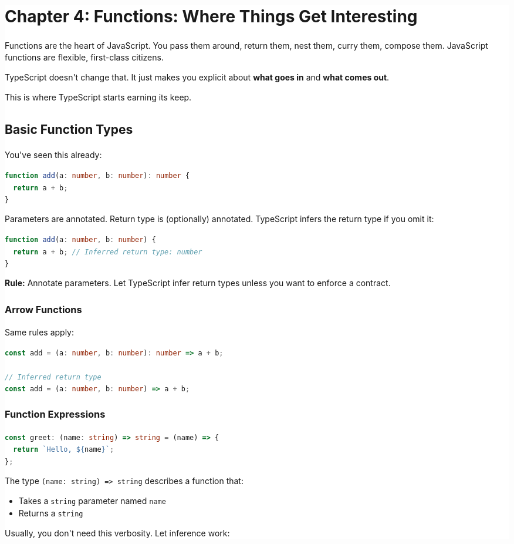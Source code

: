 # Chapter 4: Functions: Where Things Get Interesting

Functions are the heart of JavaScript. You pass them around, return them, nest them, curry them, compose them. JavaScript functions are flexible, first-class citizens.

TypeScript doesn't change that. It just makes you explicit about **what goes in** and **what comes out**.

This is where TypeScript starts earning its keep.

## Basic Function Types

You've seen this already:

```typescript
function add(a: number, b: number): number {
  return a + b;
}
```

Parameters are annotated. Return type is (optionally) annotated. TypeScript infers the return type if you omit it:

```typescript
function add(a: number, b: number) {
  return a + b; // Inferred return type: number
}
```

**Rule:** Annotate parameters. Let TypeScript infer return types unless you want to enforce a contract.

### Arrow Functions

Same rules apply:

```typescript
const add = (a: number, b: number): number => a + b;

// Inferred return type
const add = (a: number, b: number) => a + b;
```

### Function Expressions

```typescript
const greet: (name: string) => string = (name) => {
  return `Hello, ${name}`;
};
```

The type `(name: string) => string` describes a function that:
- Takes a `string` parameter named `name`
- Returns a `string`

Usually, you don't need this verbosity. Let inference work:
